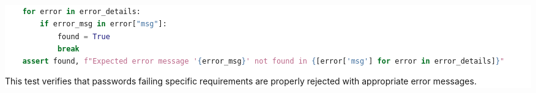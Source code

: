 ```python
    for error in error_details:
        if error_msg in error["msg"]:
            found = True
            break
    assert found, f"Expected error message '{error_msg}' not found in {[error['msg'] for error in error_details]}"
```

This test verifies that passwords failing specific requirements are properly rejected with appropriate error messages.

